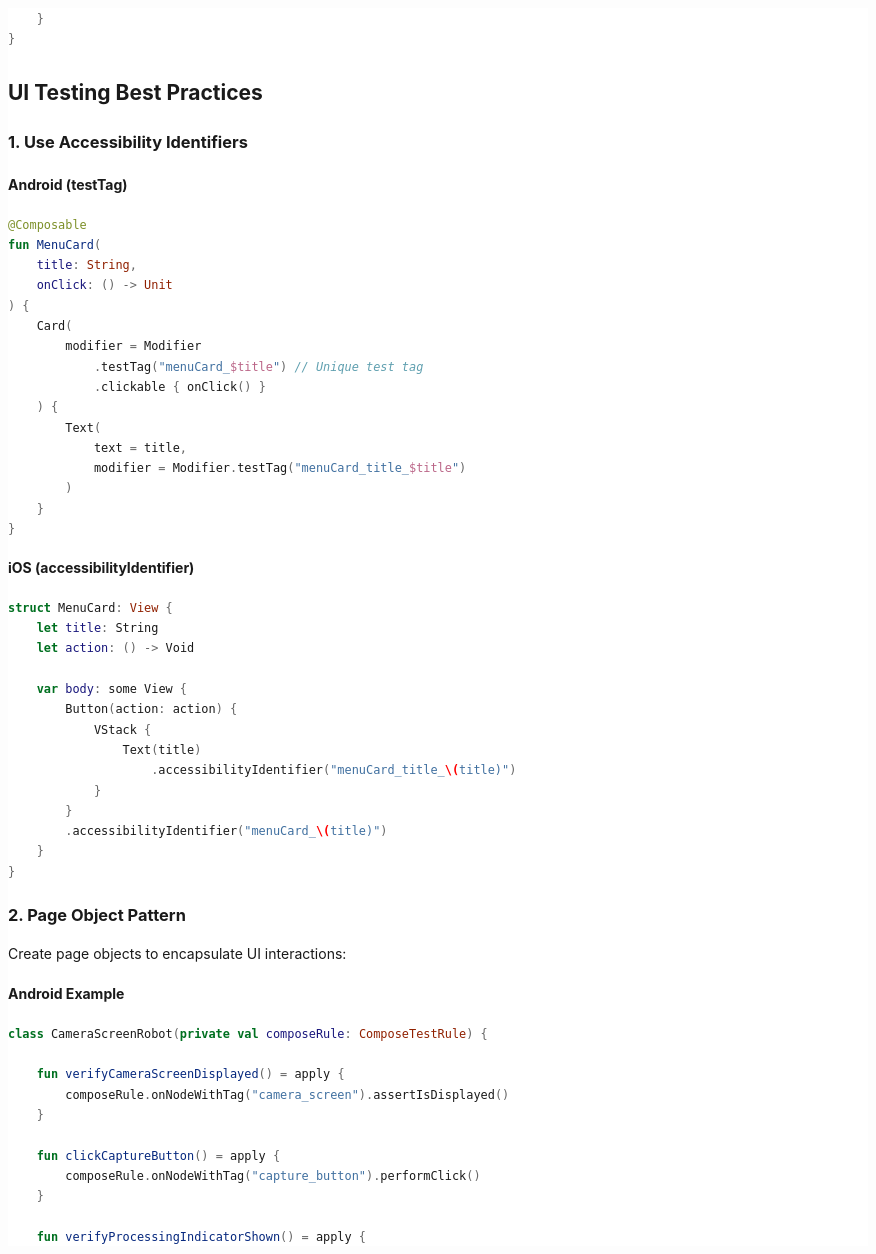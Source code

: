 ```swift
    }
}
```

## UI Testing Best Practices

### 1. Use Accessibility Identifiers

#### Android (testTag)
```kotlin
@Composable
fun MenuCard(
    title: String,
    onClick: () -> Unit
) {
    Card(
        modifier = Modifier
            .testTag("menuCard_$title") // Unique test tag
            .clickable { onClick() }
    ) {
        Text(
            text = title,
            modifier = Modifier.testTag("menuCard_title_$title")
        )
    }
}
```

#### iOS (accessibilityIdentifier)
```swift
struct MenuCard: View {
    let title: String
    let action: () -> Void
    
    var body: some View {
        Button(action: action) {
            VStack {
                Text(title)
                    .accessibilityIdentifier("menuCard_title_\(title)")
            }
        }
        .accessibilityIdentifier("menuCard_\(title)")
    }
}
```

### 2. Page Object Pattern

Create page objects to encapsulate UI interactions:

#### Android Example
```kotlin
class CameraScreenRobot(private val composeRule: ComposeTestRule) {
    
    fun verifyCameraScreenDisplayed() = apply {
        composeRule.onNodeWithTag("camera_screen").assertIsDisplayed()
    }
    
    fun clickCaptureButton() = apply {
        composeRule.onNodeWithTag("capture_button").performClick()
    }
    
    fun verifyProcessingIndicatorShown() = apply {
```